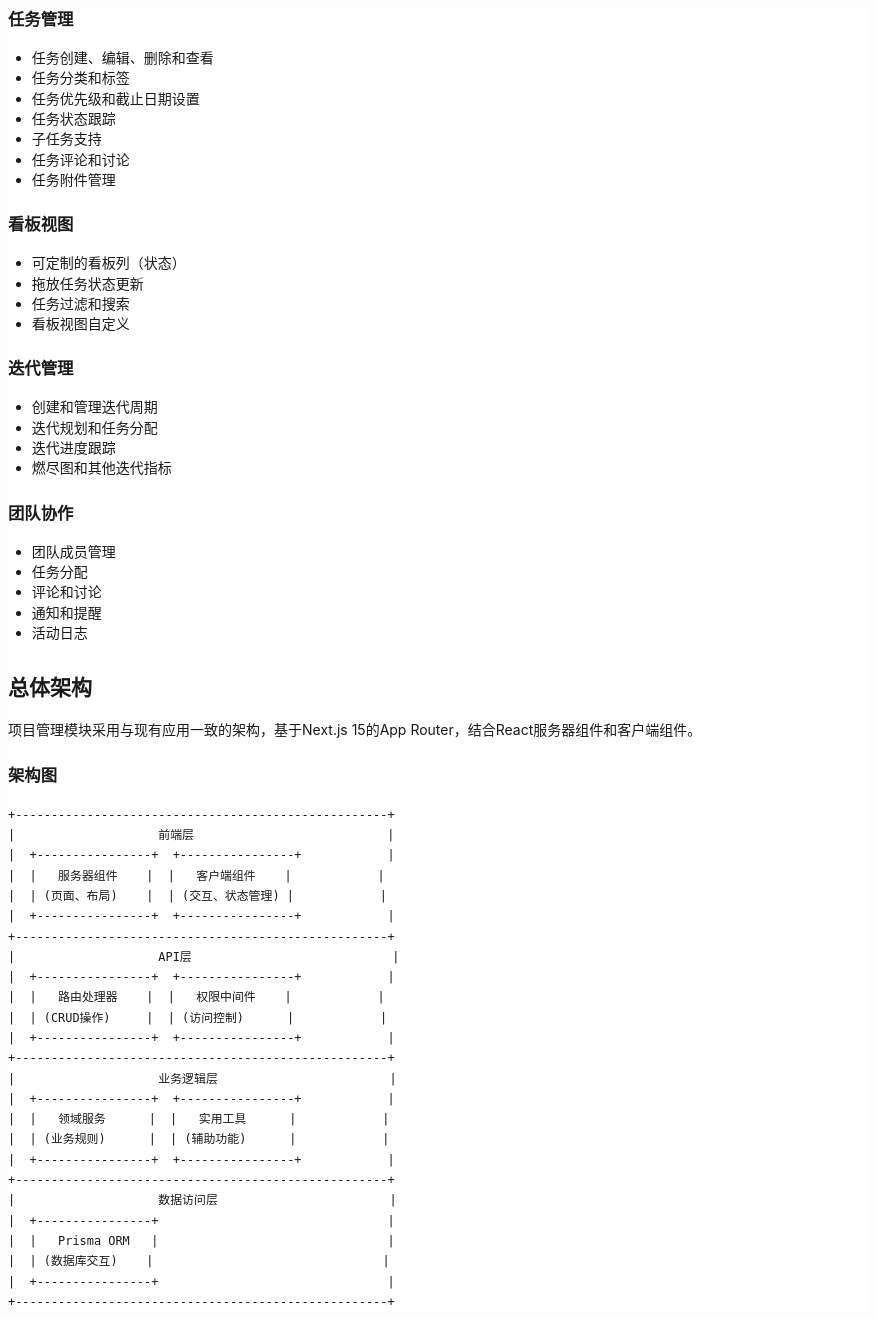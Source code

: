 ### 任务管理

- 任务创建、编辑、删除和查看
- 任务分类和标签
- 任务优先级和截止日期设置
- 任务状态跟踪
- 子任务支持
- 任务评论和讨论
- 任务附件管理

### 看板视图

- 可定制的看板列（状态）
- 拖放任务状态更新
- 任务过滤和搜索
- 看板视图自定义

### 迭代管理

- 创建和管理迭代周期
- 迭代规划和任务分配
- 迭代进度跟踪
- 燃尽图和其他迭代指标

### 团队协作

- 团队成员管理
- 任务分配
- 评论和讨论
- 通知和提醒
- 活动日志

## 总体架构

项目管理模块采用与现有应用一致的架构，基于Next.js 15的App Router，结合React服务器组件和客户端组件。

### 架构图

```
+----------------------------------------------------+
|                    前端层                           |
|  +----------------+  +----------------+            |
|  |   服务器组件    |  |   客户端组件    |            |
|  | (页面、布局)    |  | (交互、状态管理) |            |
|  +----------------+  +----------------+            |
+----------------------------------------------------+
|                    API层                            |
|  +----------------+  +----------------+            |
|  |   路由处理器    |  |   权限中间件    |            |
|  | (CRUD操作)     |  | (访问控制)      |            |
|  +----------------+  +----------------+            |
+----------------------------------------------------+
|                    业务逻辑层                        |
|  +----------------+  +----------------+            |
|  |   领域服务      |  |   实用工具      |            |
|  | (业务规则)      |  | (辅助功能)      |            |
|  +----------------+  +----------------+            |
+----------------------------------------------------+
|                    数据访问层                        |
|  +----------------+                                |
|  |   Prisma ORM   |                                |
|  | (数据库交互)    |                                |
|  +----------------+                                |
+----------------------------------------------------+
```